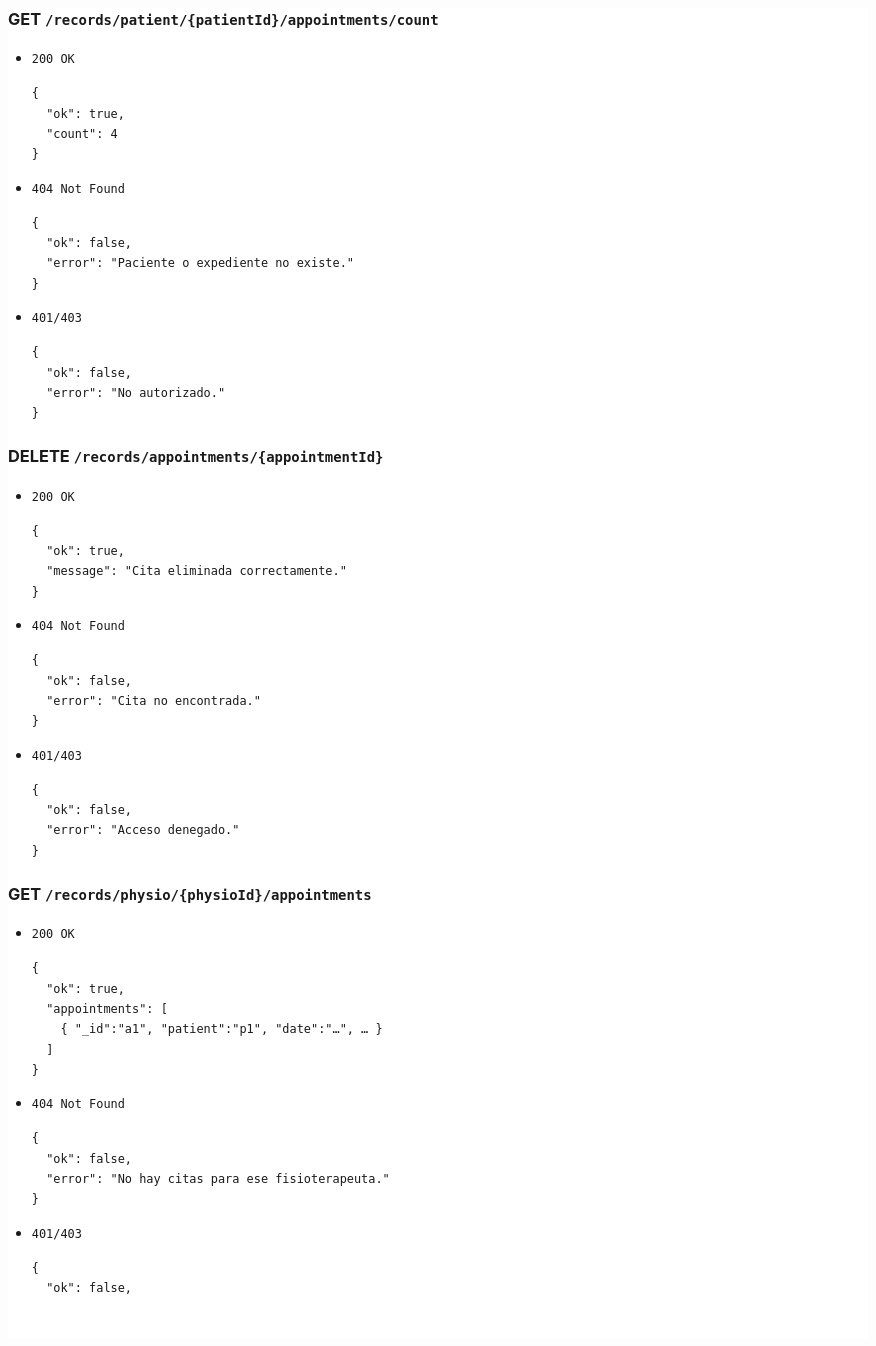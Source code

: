 
<h3 id="count-appointments-patient">GET <code>/records/patient/{patientId}/appointments/count</code></h3>
<ul>
  <li><code>200 OK</code><br>
    <pre><code>{
  "ok": true,
  "count": 4
}</code></pre>
  </li>
  <li><code>404 Not Found</code><br>
    <pre><code>{
  "ok": false,
  "error": "Paciente o expediente no existe."
}</code></pre>
  </li>
  <li><code>401/403</code><br>
    <pre><code>{
  "ok": false,
  "error": "No autorizado."
}</code></pre>
  </li>
</ul>

<h3 id="delete-appointment">DELETE <code>/records/appointments/{appointmentId}</code></h3>
<ul>
  <li><code>200 OK</code><br>
    <pre><code>{
  "ok": true,
  "message": "Cita eliminada correctamente."
}</code></pre>
  </li>
  <li><code>404 Not Found</code><br>
    <pre><code>{
  "ok": false,
  "error": "Cita no encontrada."
}</code></pre>
  </li>
  <li><code>401/403</code><br>
    <pre><code>{
  "ok": false,
  "error": "Acceso denegado."
}</code></pre>
  </li>
</ul>

<h3 id="get-appointments-physio">GET <code>/records/physio/{physioId}/appointments</code></h3>
<ul>
  <li><code>200 OK</code><br>
    <pre><code>{
  "ok": true,
  "appointments": [
    { "_id":"a1", "patient":"p1", "date":"…", … }
  ]
}</code></pre>
  </li>
  <li><code>404 Not Found</code><br>
    <pre><code>{
  "ok": false,
  "error": "No hay citas para ese fisioterapeuta."
}</code></pre>
  </li>
  <li><code>401/403</code><br>
    <pre><code>{
  "ok": false,